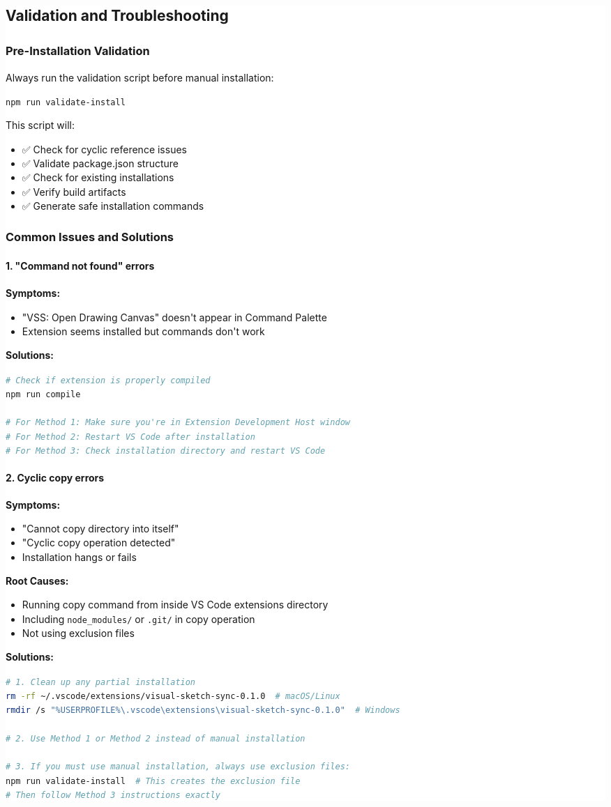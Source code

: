 ```bash
```

## Validation and Troubleshooting

### Pre-Installation Validation

Always run the validation script before manual installation:

```bash
npm run validate-install
```

This script will:
- ✅ Check for cyclic reference issues
- ✅ Validate package.json structure
- ✅ Check for existing installations
- ✅ Verify build artifacts
- ✅ Generate safe installation commands

### Common Issues and Solutions

#### 1. "Command not found" errors

**Symptoms:**
- "VSS: Open Drawing Canvas" doesn't appear in Command Palette
- Extension seems installed but commands don't work

**Solutions:**
```bash
# Check if extension is properly compiled
npm run compile

# For Method 1: Make sure you're in Extension Development Host window
# For Method 2: Restart VS Code after installation
# For Method 3: Check installation directory and restart VS Code
```

#### 2. Cyclic copy errors

**Symptoms:**
- "Cannot copy directory into itself"
- "Cyclic copy operation detected"
- Installation hangs or fails

**Root Causes:**
- Running copy command from inside VS Code extensions directory
- Including `node_modules/` or `.git/` in copy operation
- Not using exclusion files

**Solutions:**
```bash
# 1. Clean up any partial installation
rm -rf ~/.vscode/extensions/visual-sketch-sync-0.1.0  # macOS/Linux
rmdir /s "%USERPROFILE%\.vscode\extensions\visual-sketch-sync-0.1.0"  # Windows

# 2. Use Method 1 or Method 2 instead of manual installation

# 3. If you must use manual installation, always use exclusion files:
npm run validate-install  # This creates the exclusion file
# Then follow Method 3 instructions exactly
```
